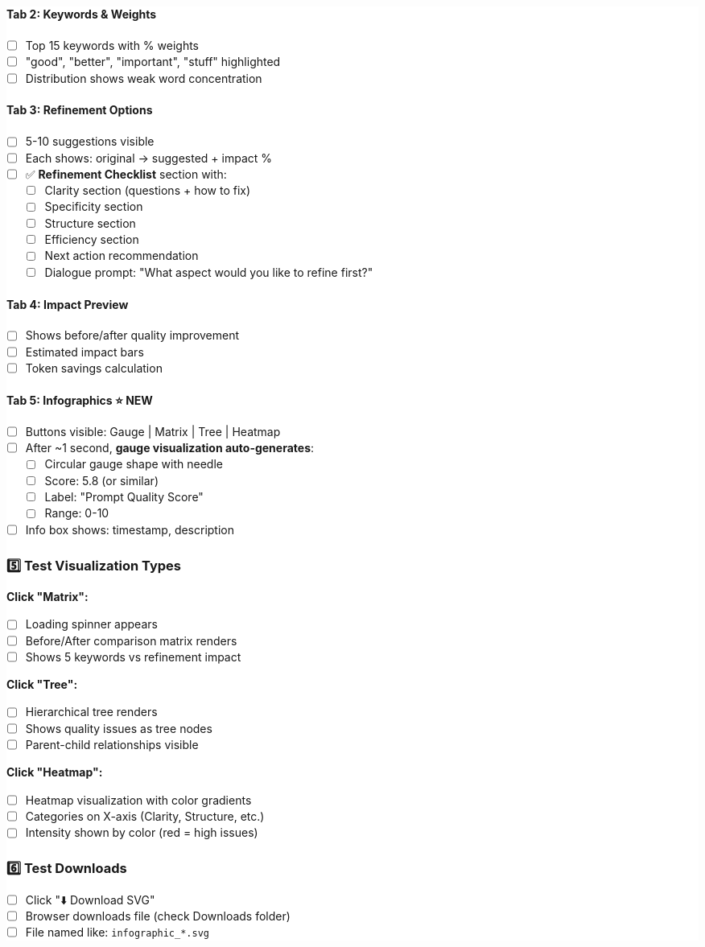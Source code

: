 #### Tab 2: **Keywords & Weights**
- [ ] Top 15 keywords with % weights
- [ ] "good", "better", "important", "stuff" highlighted
- [ ] Distribution shows weak word concentration

#### Tab 3: **Refinement Options**
- [ ] 5-10 suggestions visible
- [ ] Each shows: original → suggested + impact %
- [ ] ✅ **Refinement Checklist** section with:
  - [ ] Clarity section (questions + how to fix)
  - [ ] Specificity section
  - [ ] Structure section
  - [ ] Efficiency section
  - [ ] Next action recommendation
  - [ ] Dialogue prompt: "What aspect would you like to refine first?"

#### Tab 4: **Impact Preview**
- [ ] Shows before/after quality improvement
- [ ] Estimated impact bars
- [ ] Token savings calculation

#### Tab 5: **Infographics** ⭐ NEW
- [ ] Buttons visible: Gauge | Matrix | Tree | Heatmap
- [ ] After ~1 second, **gauge visualization auto-generates**:
  - [ ] Circular gauge shape with needle
  - [ ] Score: 5.8 (or similar)
  - [ ] Label: "Prompt Quality Score"
  - [ ] Range: 0-10
- [ ] Info box shows: timestamp, description

### 5️⃣ Test Visualization Types

**Click "Matrix":**
- [ ] Loading spinner appears
- [ ] Before/After comparison matrix renders
- [ ] Shows 5 keywords vs refinement impact

**Click "Tree":**
- [ ] Hierarchical tree renders
- [ ] Shows quality issues as tree nodes
- [ ] Parent-child relationships visible

**Click "Heatmap":**
- [ ] Heatmap visualization with color gradients
- [ ] Categories on X-axis (Clarity, Structure, etc.)
- [ ] Intensity shown by color (red = high issues)

### 6️⃣ Test Downloads
- [ ] Click "⬇️ Download SVG"
- [ ] Browser downloads file (check Downloads folder)
- [ ] File named like: `infographic_*.svg`
